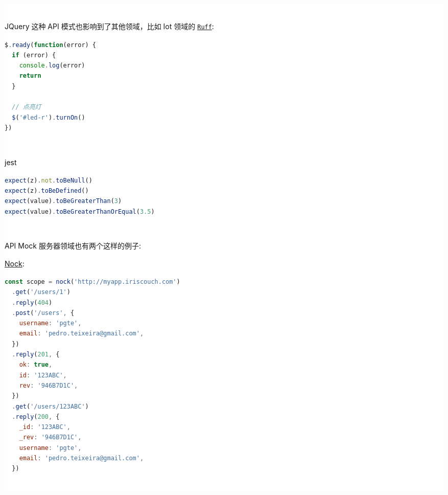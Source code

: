 <br>

JQuery 这种 API 模式也影响到了其他领域，比如 Iot 领域的 [`Ruff`](https://ruff.io/zh-cn/docs/getting-started.html):

```js
$.ready(function(error) {
  if (error) {
    console.log(error)
    return
  }

  // 点亮灯
  $('#led-r').turnOn()
})
```

<br>

jest

```js
expect(z).not.toBeNull()
expect(z).toBeDefined()
expect(value).toBeGreaterThan(3)
expect(value).toBeGreaterThanOrEqual(3.5)
```

<br>

API Mock 服务器领域也有两个这样的例子:

[Nock](https://github.com/nock/nock):

```js
const scope = nock('http://myapp.iriscouch.com')
  .get('/users/1')
  .reply(404)
  .post('/users', {
    username: 'pgte',
    email: 'pedro.teixeira@gmail.com',
  })
  .reply(201, {
    ok: true,
    id: '123ABC',
    rev: '946B7D1C',
  })
  .get('/users/123ABC')
  .reply(200, {
    _id: '123ABC',
    _rev: '946B7D1C',
    username: 'pgte',
    email: 'pedro.teixeira@gmail.com',
  })
```

<br>
